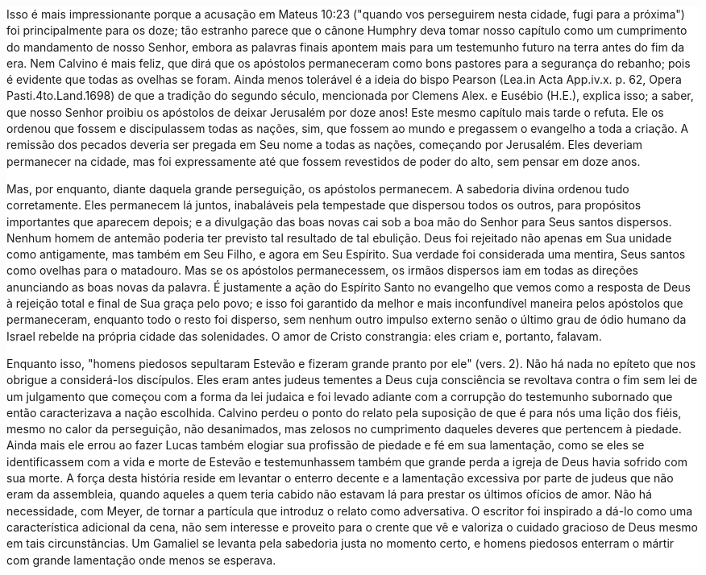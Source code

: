 Isso é mais impressionante porque a acusação em Mateus 10:23 (\"quando
vos perseguirem nesta cidade, fugi para a próxima\") foi principalmente
para os doze; tão estranho parece que o cânone Humphry deva tomar nosso
capítulo como um cumprimento do mandamento de nosso Senhor, embora as
palavras finais apontem mais para um testemunho futuro na terra antes do
fim da era. Nem Calvino é mais feliz, que dirá que os apóstolos
permaneceram como bons pastores para a segurança do rebanho; pois é
evidente que todas as ovelhas se foram. Ainda menos tolerável é a ideia
do bispo Pearson (Lea.in Acta App.iv.x. p. 62, Opera
Pasti.4to.Land.1698) de que a tradição do segundo século, mencionada por
Clemens Alex. e Eusébio (H.E.), explica isso; a saber, que nosso Senhor
proibiu os apóstolos de deixar Jerusalém por doze anos! Este mesmo
capítulo mais tarde o refuta. Ele os ordenou que fossem e discipulassem
todas as nações, sim, que fossem ao mundo e pregassem o evangelho a toda
a criação. A remissão dos pecados deveria ser pregada em Seu nome a
todas as nações, começando por Jerusalém. Eles deveriam permanecer na
cidade, mas foi expressamente até que fossem revestidos de poder do
alto, sem pensar em doze anos.

Mas, por enquanto, diante daquela grande perseguição, os apóstolos
permanecem. A sabedoria divina ordenou tudo corretamente. Eles
permanecem lá juntos, inabaláveis pela tempestade que dispersou todos os
outros, para propósitos importantes que aparecem depois; e a divulgação
das boas novas cai sob a boa mão do Senhor para Seus santos dispersos.
Nenhum homem de antemão poderia ter previsto tal resultado de tal
ebulição. Deus foi rejeitado não apenas em Sua unidade como antigamente,
mas também em Seu Filho, e agora em Seu Espírito. Sua verdade foi
considerada uma mentira, Seus santos como ovelhas para o matadouro. Mas
se os apóstolos permanecessem, os irmãos dispersos iam em todas as
direções anunciando as boas novas da palavra. É justamente a ação do
Espírito Santo no evangelho que vemos como a resposta de Deus à rejeição
total e final de Sua graça pelo povo; e isso foi garantido da melhor e
mais inconfundível maneira pelos apóstolos que permaneceram, enquanto
todo o resto foi disperso, sem nenhum outro impulso externo senão o
último grau de ódio humano da Israel rebelde na própria cidade das
solenidades. O amor de Cristo constrangia: eles criam e, portanto,
falavam.

Enquanto isso, \"homens piedosos sepultaram Estevão e fizeram grande
pranto por ele\" (vers. 2). Não há nada no epíteto que nos obrigue a
considerá-los discípulos. Eles eram antes judeus tementes a Deus cuja
consciência se revoltava contra o fim sem lei de um julgamento que
começou com a forma da lei judaica e foi levado adiante com a corrupção
do testemunho subornado que então caracterizava a nação escolhida.
Calvino perdeu o ponto do relato pela suposição de que é para nós uma
lição dos fiéis, mesmo no calor da perseguição, não desanimados, mas
zelosos no cumprimento daqueles deveres que pertencem à piedade. Ainda
mais ele errou ao fazer Lucas também elogiar sua profissão de piedade e
fé em sua lamentação, como se eles se identificassem com a vida e morte
de Estevão e testemunhassem também que grande perda a igreja de Deus
havia sofrido com sua morte. A força desta história reside em levantar o
enterro decente e a lamentação excessiva por parte de judeus que não
eram da assembleia, quando aqueles a quem teria cabido não estavam lá
para prestar os últimos ofícios de amor. Não há necessidade, com Meyer,
de tornar a partícula que introduz o relato como adversativa. O escritor
foi inspirado a dá-lo como uma característica adicional da cena, não sem
interesse e proveito para o crente que vê e valoriza o cuidado gracioso
de Deus mesmo em tais circunstâncias. Um Gamaliel se levanta pela
sabedoria justa no momento certo, e homens piedosos enterram o mártir
com grande lamentação onde menos se esperava.
